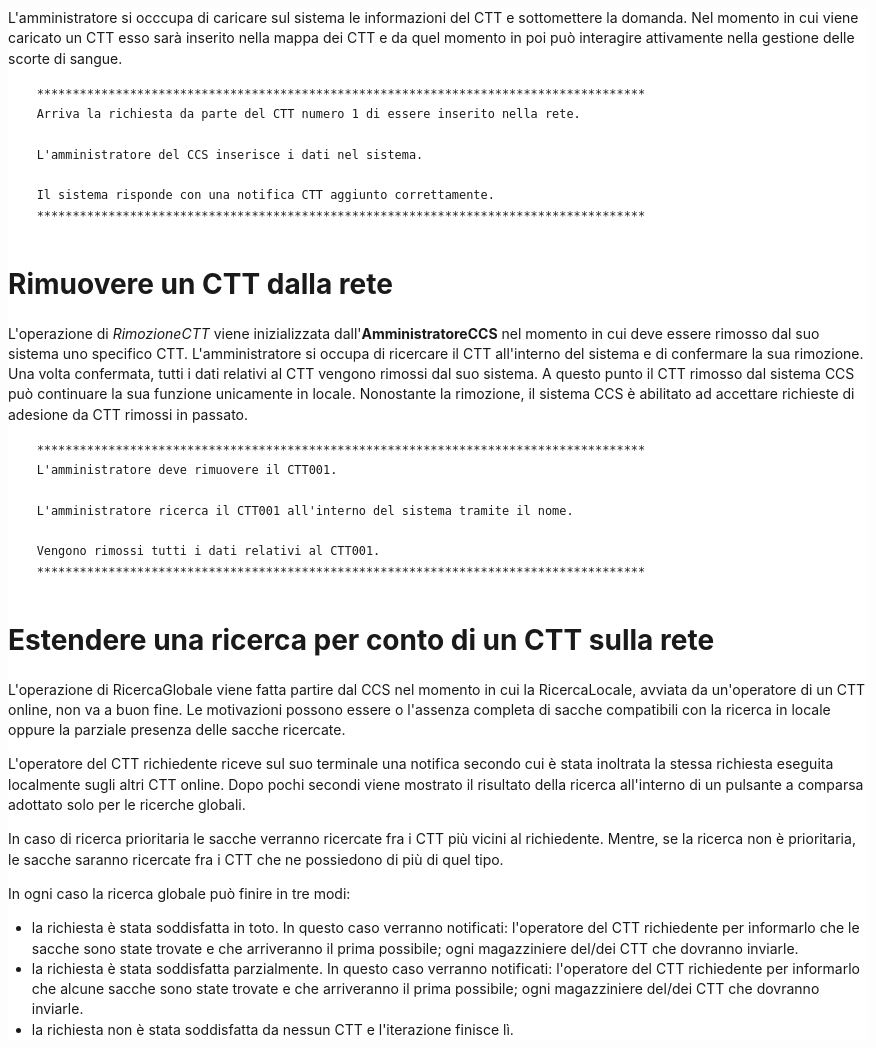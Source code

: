 L'amministratore si occcupa di caricare sul sistema le informazioni del CTT e sottomettere la domanda.
Nel momento in cui viene caricato un CTT esso sarà inserito nella mappa dei CTT e da quel momento in poi può interagire attivamente nella gestione delle scorte di sangue.  

        *************************************************************************************
        Arriva la richiesta da parte del CTT numero 1 di essere inserito nella rete.

        L'amministratore del CCS inserisce i dati nel sistema.

        Il sistema risponde con una notifica CTT aggiunto correttamente.
        *************************************************************************************

# Rimuovere un CTT dalla rete
L'operazione di *RimozioneCTT* viene inizializzata dall'**AmministratoreCCS** nel momento in cui deve essere rimosso dal suo sistema uno specifico CTT.
L'amministratore si occupa di ricercare il CTT all'interno del sistema e di confermare la sua rimozione.
Una volta confermata, tutti i dati relativi al CTT vengono rimossi dal suo sistema.
A questo punto il CTT rimosso dal sistema CCS può continuare la sua funzione unicamente in locale.
Nonostante la rimozione, il sistema CCS è abilitato ad accettare richieste di adesione da CTT rimossi in passato.

        *************************************************************************************
        L'amministratore deve rimuovere il CTT001.
                
        L'amministratore ricerca il CTT001 all'interno del sistema tramite il nome.

        Vengono rimossi tutti i dati relativi al CTT001.
        *************************************************************************************

# Estendere una ricerca per conto di un CTT sulla rete

L'operazione di RicercaGlobale viene fatta partire dal CCS nel momento in cui la RicercaLocale, avviata da un'operatore di un CTT online, non va a buon fine.
Le motivazioni possono essere o l'assenza completa di sacche compatibili con la ricerca in locale  oppure la parziale presenza delle sacche ricercate.

L'operatore del CTT richiedente riceve sul suo terminale una notifica secondo cui è stata inoltrata la stessa richiesta eseguita localmente sugli altri CTT online.
Dopo pochi secondi viene mostrato il risultato della ricerca all'interno di un pulsante a comparsa adottato solo per le ricerche globali.

In caso di ricerca prioritaria le sacche verranno ricercate fra i CTT più vicini al richiedente. Mentre, se la ricerca non è prioritaria, le sacche saranno ricercate fra i CTT che ne possiedono di più di quel tipo.

In ogni caso la ricerca globale può finire in tre modi:

- la richiesta è stata soddisfatta in toto. In questo caso verranno notificati: l'operatore del CTT richiedente per informarlo che le sacche sono state trovate e che arriveranno il prima possibile; ogni magazziniere del/dei CTT che dovranno inviarle.
- la richiesta è stata soddisfatta parzialmente. In questo caso verranno notificati: l'operatore del CTT richiedente per informarlo che alcune sacche sono state trovate e che arriveranno il prima possibile; ogni magazziniere del/dei CTT che dovranno inviarle.
- la richiesta non è stata soddisfatta da nessun CTT e l'iterazione finisce lì.
